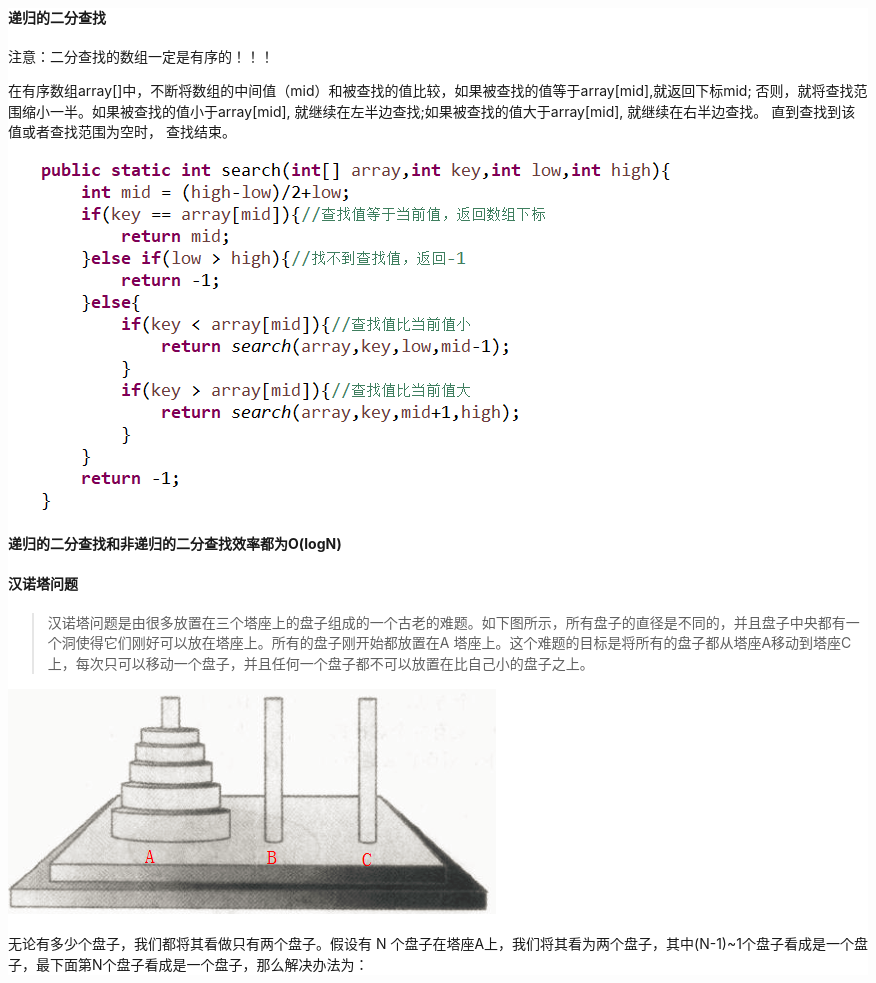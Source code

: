 

#### 递归的二分查找

注意：二分查找的数组一定是有序的！！！

在有序数组array[]中，不断将数组的中间值（mid）和被查找的值比较，如果被查找的值等于array[mid],就返回下标mid; 否则，就将查找范围缩小一半。如果被查找的值小于array[mid], 就继续在左半边查找;如果被查找的值大于array[mid], 就继续在右半边查找。 直到查找到该值或者查找范围为空时， 查找结束。

![img](img_%E7%AE%97%E6%B3%95%E5%92%8C%E6%95%B0%E6%8D%AE%E7%BB%93%E6%9E%84/clipboard-1648251909165.png)

**递归的二分查找和非递归的二分查找效率都为O(logN)**



#### 汉诺塔问题

> 汉诺塔问题是由很多放置在三个塔座上的盘子组成的一个古老的难题。如下图所示，所有盘子的直径是不同的，并且盘子中央都有一个洞使得它们刚好可以放在塔座上。所有的盘子刚开始都放置在A 塔座上。这个难题的目标是将所有的盘子都从塔座A移动到塔座C上，每次只可以移动一个盘子，并且任何一个盘子都不可以放置在比自己小的盘子之上。

![img](img_%E7%AE%97%E6%B3%95%E5%92%8C%E6%95%B0%E6%8D%AE%E7%BB%93%E6%9E%84/clipboard-1648337733772.png)



无论有多少个盘子，我们都将其看做只有两个盘子。假设有 N 个盘子在塔座A上，我们将其看为两个盘子，其中(N-1)~1个盘子看成是一个盘子，最下面第N个盘子看成是一个盘子，那么解决办法为：
